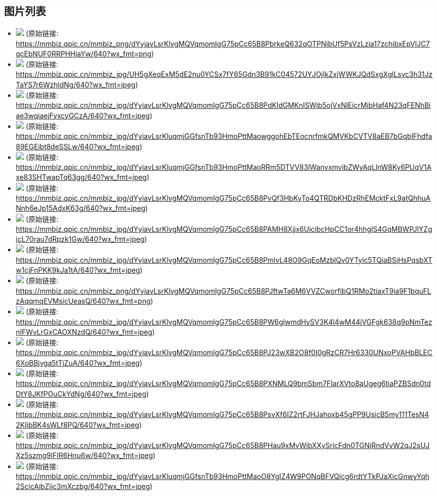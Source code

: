 
## 图片列表

- ![](./images/image_1.jpg) (原始链接: https://mmbiz.qpic.cn/mmbiz_png/dYyiavLsrKlvgMQVqmomIgG75pCc65B8PbrkeQ632qOTPNibUf5PsVzLzia17zchibxEpVlJC7qcEbNUF0RRPHHiaYw/640?wx_fmt=png)
- ![](./images/image_2.jpg) (原始链接: https://mmbiz.qpic.cn/mmbiz_jpg/UH5gXeqExM5dE2nu0YCSx7fY65Gdn3B91kC04572UYJOjIkZxjWWKJQdSxgXglLsvc3h31JzTaYS7r6WzhldNg/640?wx_fmt=jpeg)
- ![](./images/image_3.jpg) (原始链接: https://mmbiz.qpic.cn/mmbiz_jpg/dYyiavLsrKlvgMQVqmomIgG75pCc65B8PdKIdGMKnISWib5ojVxNlEicrMibHaf4N23qFENhBiae3wqiaejFyxcyGCzA/640?wx_fmt=jpeg)
- ![](./images/image_4.jpg) (原始链接: https://mmbiz.qpic.cn/mmbiz_jpg/dYyiavLsrKluqmjGGfsnTb93HmoPttMaowggohEbTEocnrfmkQMVKbCVTV8aEB7bGqblFhdfa89EGEibt8deSSLw/640?wx_fmt=jpeg)
- ![](./images/image_5.jpg) (原始链接: https://mmbiz.qpic.cn/mmbiz_jpg/dYyiavLsrKluqmjGGfsnTb93HmoPttMaoRRm5DTVV83lWanvxmvibZWyAqLlnW8Ky6PUqV1Axe83SHTwapTq63gg/640?wx_fmt=jpeg)
- ![](./images/image_6.jpg) (原始链接: https://mmbiz.qpic.cn/mmbiz_jpg/dYyiavLsrKlvgMQVqmomIgG75pCc65B8PvQf3HbKyTo4QTRDbKHDzRhEMcktFxL9atQhhuANnh6eJp15AdxK63g/640?wx_fmt=jpeg)
- ![](./images/image_7.jpg) (原始链接: https://mmbiz.qpic.cn/mmbiz_jpg/dYyiavLsrKlvgMQVqmomIgG75pCc65B8PAMH8Xjjx6UicibcHpCC1or4hhgIS4GqMBWPJlYZgicL70rau7dRpzk1Gw/640?wx_fmt=jpeg)
- ![](./images/image_8.jpg) (原始链接: https://mmbiz.qpic.cn/mmbiz_jpg/dYyiavLsrKlvgMQVqmomIgG75pCc65B8PmlvL48O9GqEoMzblQv0YTyic5TQiaBSjHsPqsbXTw1cjFnPKK9kJa1tA/640?wx_fmt=jpeg)
- ![](./images/image_9.jpg) (原始链接: https://mmbiz.qpic.cn/mmbiz_png/dYyiavLsrKlvgMQVqmomIgG75pCc65B8PJftwTa6M6VVZCworfibQ1RMo2tiaxT9ia9F1bquFLzAqqmqEVMsicUeasQ/640?wx_fmt=png)
- ![](./images/image_10.jpg) (原始链接: https://mmbiz.qpic.cn/mmbiz_jpg/dYyiavLsrKlvgMQVqmomIgG75pCc65B8PW6glwmdHySV3K4l4wM44jVGFgk638q9pNmTeznIFWvLrGxCAOXNzdQ/640?wx_fmt=jpeg)
- ![](./images/image_11.jpg) (原始链接: https://mmbiz.qpic.cn/mmbiz_jpg/dYyiavLsrKlvgMQVqmomIgG75pCc65B8PJ23wXB2O8f0I0gRzCR7Hr6330UNxoPVAHbBLEC6XoBBjvga5tTjZuA/640?wx_fmt=jpeg)
- ![](./images/image_12.jpg) (原始链接: https://mmbiz.qpic.cn/mmbiz_jpg/dYyiavLsrKlvgMQVqmomIgG75pCc65B8PXNMLQ9bmSbm7FIarXVto8aUgeg6tiaPZBSdn0tdDtY8JKfPOuCkYdNg/640?wx_fmt=jpeg)
- ![](./images/image_13.jpg) (原始链接: https://mmbiz.qpic.cn/mmbiz_jpg/dYyiavLsrKlvgMQVqmomIgG75pCc65B8PsvXf6IZ2rtFJHJahoxb45gPP9UsicB5my111TesN42KIibBK4sWLf8PQ/640?wx_fmt=jpeg)
- ![](./images/image_14.jpg) (原始链接: https://mmbiz.qpic.cn/mmbiz_jpg/dYyiavLsrKlvgMQVqmomIgG75pCc65B8PHau9xMvWibXXySricFdn0TGNjRndVvW2qJ2sUJXz5szmg9lFIR6Hnu6w/640?wx_fmt=jpeg)
- ![](./images/image_15.jpg) (原始链接: https://mmbiz.qpic.cn/mmbiz_jpg/dYyiavLsrKluqmjGGfsnTb93HmoPttMaoO8YgIZ4W9PONqBFVQicg6rdtYTkPJaXicGnwyYqh2ScicAibZjic3mXczbg/640?wx_fmt=jpeg)
